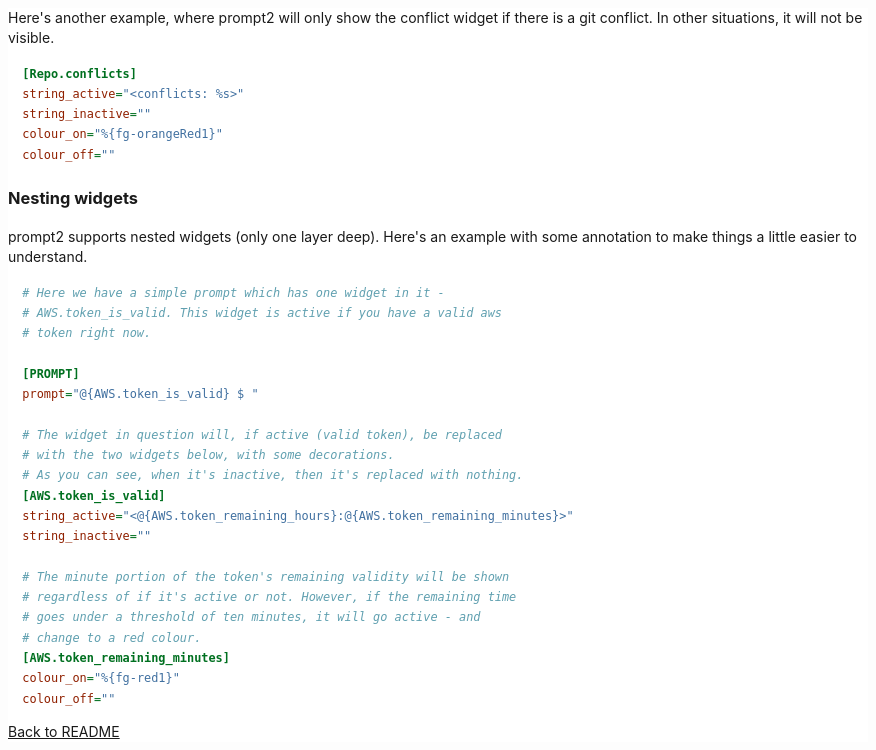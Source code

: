 Here's another example, where prompt2 will only show the conflict
widget if there is a git conflict. In other situations, it will not be
visible.

```ini
  [Repo.conflicts]
  string_active="<conflicts: %s>"
  string_inactive=""
  colour_on="%{fg-orangeRed1}"
  colour_off=""
```

### Nesting widgets

prompt2 supports nested widgets (only one layer deep). Here's an
example with some annotation to make things a little easier to
understand.

```ini
  # Here we have a simple prompt which has one widget in it -
  # AWS.token_is_valid. This widget is active if you have a valid aws
  # token right now.

  [PROMPT]
  prompt="@{AWS.token_is_valid} $ "

  # The widget in question will, if active (valid token), be replaced
  # with the two widgets below, with some decorations.
  # As you can see, when it's inactive, then it's replaced with nothing.
  [AWS.token_is_valid]
  string_active="<@{AWS.token_remaining_hours}:@{AWS.token_remaining_minutes}>"
  string_inactive=""

  # The minute portion of the token's remaining validity will be shown
  # regardless of if it's active or not. However, if the remaining time
  # goes under a threshold of ten minutes, it will go active - and
  # change to a red colour.
  [AWS.token_remaining_minutes]
  colour_on="%{fg-red1}"
  colour_off=""
```


[Back to README](./)

